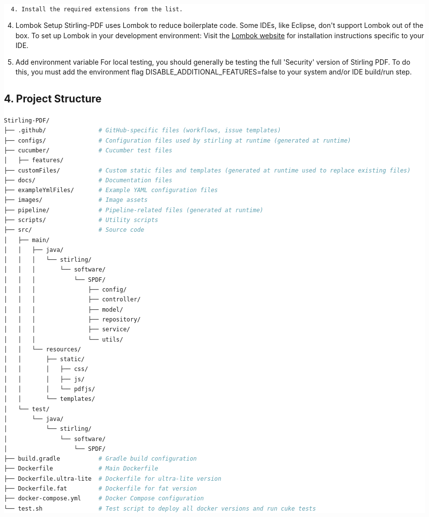       4. Install the required extensions from the list.

4. Lombok Setup
Stirling-PDF uses Lombok to reduce boilerplate code. Some IDEs, like Eclipse, don't support Lombok out of the box. To set up Lombok in your development environment:
Visit the [Lombok website](https://projectlombok.org/setup/) for installation instructions specific to your IDE.

5. Add environment variable
For local testing, you should generally be testing the full 'Security' version of Stirling PDF. To do this, you must add the environment flag DISABLE_ADDITIONAL_FEATURES=false to your system and/or IDE build/run step.

## 4. Project Structure

```bash
Stirling-PDF/
├── .github/               # GitHub-specific files (workflows, issue templates)
├── configs/               # Configuration files used by stirling at runtime (generated at runtime)
├── cucumber/              # Cucumber test files
│   ├── features/
├── customFiles/           # Custom static files and templates (generated at runtime used to replace existing files)
├── docs/                  # Documentation files
├── exampleYmlFiles/       # Example YAML configuration files
├── images/                # Image assets
├── pipeline/              # Pipeline-related files (generated at runtime)
├── scripts/               # Utility scripts
├── src/                   # Source code
│   ├── main/
│   │   ├── java/
│   │   │   └── stirling/
│   │   │       └── software/
│   │   │           └── SPDF/
│   │   │               ├── config/
│   │   │               ├── controller/
│   │   │               ├── model/
│   │   │               ├── repository/
│   │   │               ├── service/
│   │   │               └── utils/
│   │   └── resources/
│   │       ├── static/
│   │       │   ├── css/
│   │       │   ├── js/
│   │       │   └── pdfjs/
│   │       └── templates/
│   └── test/
│       └── java/
│           └── stirling/
│               └── software/
│                   └── SPDF/
├── build.gradle           # Gradle build configuration
├── Dockerfile             # Main Dockerfile
├── Dockerfile.ultra-lite  # Dockerfile for ultra-lite version
├── Dockerfile.fat         # Dockerfile for fat version
├── docker-compose.yml     # Docker Compose configuration
└── test.sh                # Test script to deploy all docker versions and run cuke tests
```
